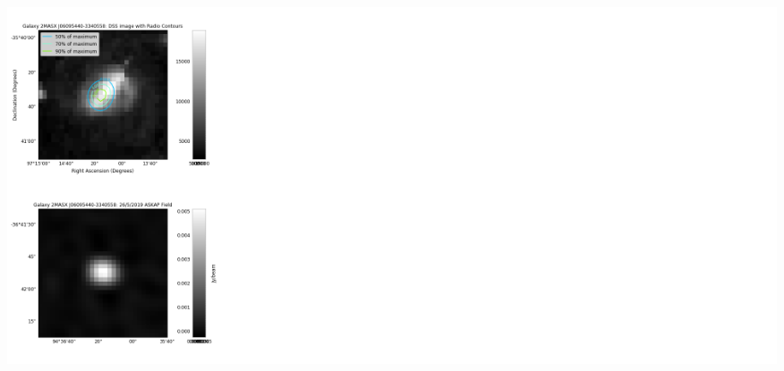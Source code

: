 <img src="galfig051.png" width="250" height="194">
</div>
<div class="column">
<img src="ASKfig051.png" width="250" height="194">
</div>
<div class="column">